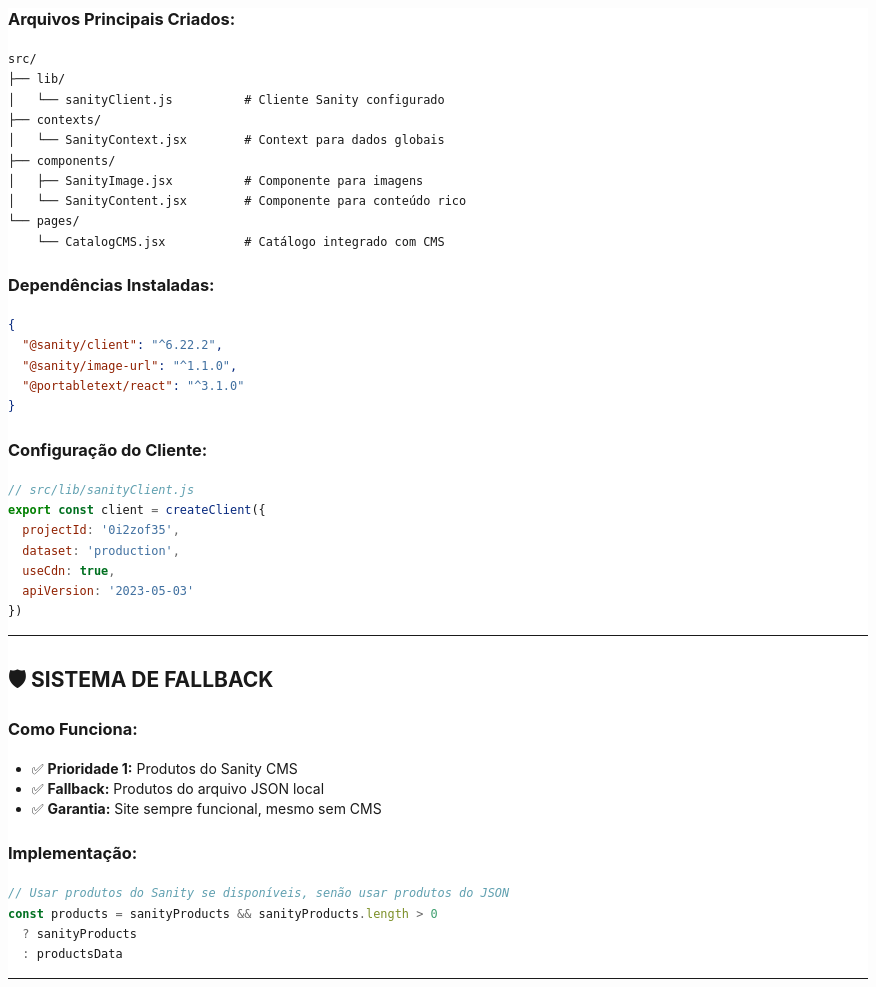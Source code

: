 ### **Arquivos Principais Criados:**
```
src/
├── lib/
│   └── sanityClient.js          # Cliente Sanity configurado
├── contexts/
│   └── SanityContext.jsx        # Context para dados globais
├── components/
│   ├── SanityImage.jsx          # Componente para imagens
│   └── SanityContent.jsx        # Componente para conteúdo rico
└── pages/
    └── CatalogCMS.jsx           # Catálogo integrado com CMS
```

### **Dependências Instaladas:**
```json
{
  "@sanity/client": "^6.22.2",
  "@sanity/image-url": "^1.1.0",
  "@portabletext/react": "^3.1.0"
}
```

### **Configuração do Cliente:**
```javascript
// src/lib/sanityClient.js
export const client = createClient({
  projectId: '0i2zof35',
  dataset: 'production',
  useCdn: true,
  apiVersion: '2023-05-03'
})
```

---

## 🛡️ **SISTEMA DE FALLBACK**

### **Como Funciona:**
- ✅ **Prioridade 1:** Produtos do Sanity CMS
- ✅ **Fallback:** Produtos do arquivo JSON local
- ✅ **Garantia:** Site sempre funcional, mesmo sem CMS

### **Implementação:**
```javascript
// Usar produtos do Sanity se disponíveis, senão usar produtos do JSON
const products = sanityProducts && sanityProducts.length > 0 
  ? sanityProducts 
  : productsData
```

---